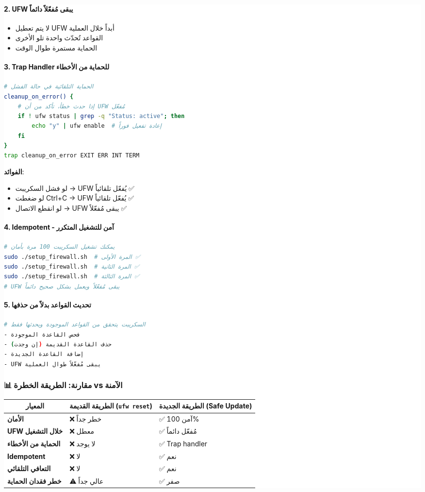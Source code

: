 #### 2. **UFW يبقى مُفعّلاً دائماً**
- لا يتم تعطيل UFW أبداً خلال العملية
- القواعد تُحدّث واحدة تلو الأخرى
- الحماية مستمرة طوال الوقت

#### 3. **Trap Handler للحماية من الأخطاء**
```bash
# الحماية التلقائية في حالة الفشل
cleanup_on_error() {
    # إذا حدث خطأ، تأكد من أن UFW مُفعّل
    if ! ufw status | grep -q "Status: active"; then
        echo "y" | ufw enable  # إعادة تفعيل فوراً
    fi
}
trap cleanup_on_error EXIT ERR INT TERM
```

**الفوائد**:
- لو فشل السكريبت → UFW يُفعّل تلقائياً ✅
- لو ضغطت Ctrl+C → UFW يُفعّل تلقائياً ✅
- لو انقطع الاتصال → UFW يبقى مُفعّلاً ✅

#### 4. **Idempotent - آمن للتشغيل المتكرر**
```bash
# يمكنك تشغيل السكريبت 100 مرة بأمان
sudo ./setup_firewall.sh  # المرة الأولى ✅
sudo ./setup_firewall.sh  # المرة الثانية ✅
sudo ./setup_firewall.sh  # المرة الثالثة ✅
# UFW يبقى مُفعّلاً ويعمل بشكل صحيح دائماً
```

#### 5. **تحديث القواعد بدلاً من حذفها**
```bash
# السكريبت يتحقق من القواعد الموجودة ويحدثها فقط
- فحص القاعدة الموجودة
- حذف القاعدة القديمة (إن وجدت)
- إضافة القاعدة الجديدة
- UFW يبقى مُفعّلاً طوال العملية
```

### 📊 مقارنة: الطريقة الخطرة vs الآمنة

| المعيار | الطريقة القديمة (`ufw reset`) | الطريقة الجديدة (Safe Update) |
|---------|--------------------------------|-------------------------------|
| **الأمان** | ❌ خطر جداً | ✅ آمن 100% |
| **UFW خلال التشغيل** | ❌ معطل | ✅ مُفعّل دائماً |
| **الحماية من الأخطاء** | ❌ لا يوجد | ✅ Trap handler |
| **Idempotent** | ❌ لا | ✅ نعم |
| **التعافي التلقائي** | ❌ لا | ✅ نعم |
| **خطر فقدان الحماية** | ⚠️ عالي جداً | ✅ صفر |
